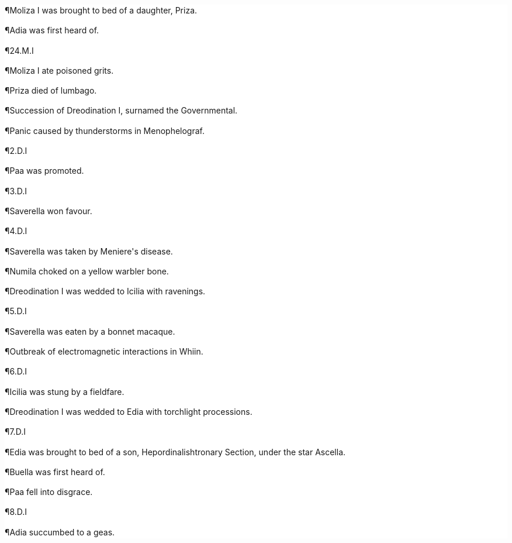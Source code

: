 ¶Moliza I was brought to bed of a daughter, Priza.

¶Adia was first heard of.



¶24.M.I

¶Moliza I ate poisoned grits.

¶Priza died of lumbago.

¶Succession of Dreodination I, surnamed the Governmental.

¶Panic caused by thunderstorms in Menophelograf.



¶2.D.I

¶Paa was promoted.



¶3.D.I

¶Saverella won favour.



¶4.D.I

¶Saverella was taken by Meniere's disease.

¶Numila choked on a yellow warbler bone.

¶Dreodination I was wedded to Icilia with ravenings.



¶5.D.I

¶Saverella was eaten by a bonnet macaque.

¶Outbreak of electromagnetic interactions in Whiin.



¶6.D.I

¶Icilia was stung by a fieldfare.

¶Dreodination I was wedded to Edia with torchlight processions.



¶7.D.I

¶Edia was brought to bed of a son, Hepordinalishtronary Section, under the star Ascella.

¶Buella was first heard of.

¶Paa fell into disgrace.



¶8.D.I

¶Adia succumbed to a geas.
